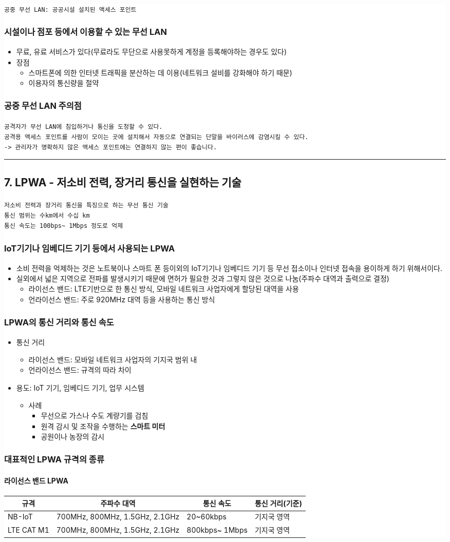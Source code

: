     공중 무선 LAN: 공공시설 설치된 액세스 포인트

### 시설이나 점포 등에서 이용할 수 있는 무선 LAN

- 무료, 유료 서비스가 있다(무료라도 무단으로 사용못하게 계정을 등록해야하는 경우도 있다)
- 장점
  - 스마트폰에 의한 인터넷 트래픽을 분산하는 데 이용(네트워크 설비를 강화해야 하기 때문)
  - 이용자의 통신량을 절약

### 공중 무선 LAN 주의점

    공격자가 무선 LAN에 침입하거나 통신을 도청할 수 있다.
    공격용 액세스 포인트를 사람이 모이는 곳에 설치해서 자동으로 연결되는 단말을 바이러스에 감염시킬 수 있다.
    -> 관리자가 명확하지 않은 액세스 포인트에는 연결하지 않는 편이 좋습니다.

<hr/>

## 7. LPWA - 저소비 전력, 장거리 통신을 실현하는 기술

    저소비 전력과 장거리 통신을 특징으로 하는 무선 통신 기술
    통신 범위는 수km에서 수십 km
    통신 속도는 100bps~ 1Mbps 정도로 억제

### IoT기기나 임베디드 기기 등에서 사용되는 LPWA

- 소비 전력을 억제하는 것은 노트북이나 스마트 폰 등이외의 IoT기기나 임베디드 기기 등 무선 접소이나 인터넷 접속을 용이하게 하기 위해서이다.
- 실외에서 넓은 지역으로 전파를 발생시키기 때문에 면허가 필요한 것과 그렇지 않은 것으로 나눔(주파수 대역과 출력으로 결정)
  - 라이선스 밴드: LTE기반으로 한 통신 방식, 모바일 네트워크 사업자에게 할당된 대역을 사용
  - 언라이선스 밴드: 주로 920MHz 대역 등을 사용하는 통신 방식

### LPWA의 통신 거리와 통신 속도

- 통신 거리

  - 라이선스 밴드: 모바일 네트워크 사업자의 기지국 범위 내
  - 언라이선스 밴드: 규격의 따라 차이

- 용도: IoT 기기, 임베디드 기기, 업무 시스템
  - 사례
    - 무선으로 가스나 수도 계량기를 검침
    - 원격 감시 및 조작을 수행하는 **스마트 미터**
    - 공원이나 농장의 감시

### 대표적인 LPWA 규격의 종류

#### 라이선스 밴드 LPWA

| 규격       | 주파수 대역                    | 통신 속도      | 통신 거리(기준) |
| ---------- | ------------------------------ | -------------- | --------------- |
| NB-IoT     | 700MHz, 800MHz, 1.5GHz, 2.1GHz | 20~60kbps      | 기지국 영역     |
| LTE CAT M1 | 700MHz, 800MHz, 1.5GHz, 2.1GHz | 800kbps~ 1Mbps | 기지국 영역     |
